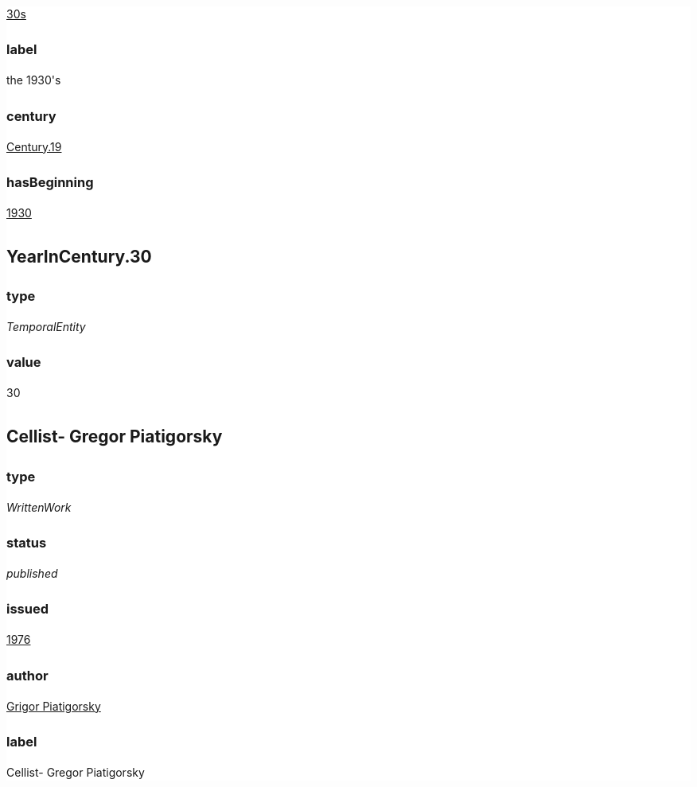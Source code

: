
[30s](#30s)

### label


the 1930's

### century


[Century.19](#Century.19)

### hasBeginning


[1930](#1930)

## YearInCentury.30

### type


*TemporalEntity*

### value


30

## Cellist- Gregor Piatigorsky

### type


*WrittenWork*

### status


*published*

### issued


[1976](#1976)

### author


[Grigor Piatigorsky](#Grigor-Piatigorsky)

### label


Cellist- Gregor Piatigorsky
